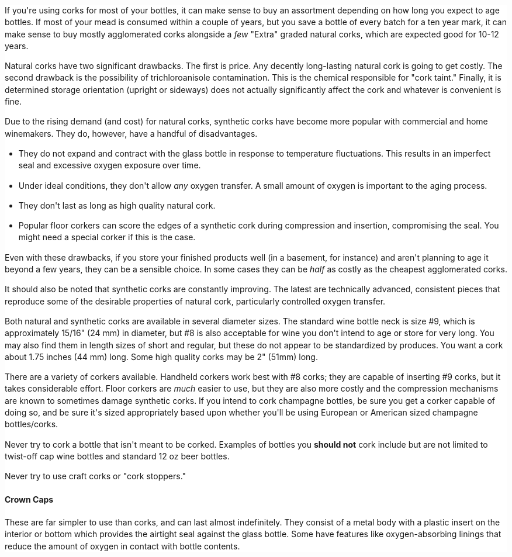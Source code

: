 If you're using corks for most of your bottles, it can make sense to buy an assortment depending on how long you expect to age bottles. If most of your mead is consumed within a couple of years, but you save a bottle of every batch for a ten year mark, it can make sense to buy mostly agglomerated corks alongside a *few* "Extra" graded natural corks, which are expected good for 10-12 years.

Natural corks have two significant drawbacks. The first is price. Any decently long-lasting natural cork is going to get costly. The second drawback is the possibility of trichloroanisole contamination. This is the chemical responsible for "cork taint." Finally, it is determined storage orientation (upright or sideways) does not actually significantly affect the cork and whatever is convenient is fine.

Due to the rising demand (and cost) for natural corks, synthetic corks have become more popular with commercial and home winemakers. They do, however, have a handful of disadvantages.

* They do not expand and contract with the glass bottle in response to temperature fluctuations. This results in an imperfect seal and excessive oxygen exposure over time.

* Under ideal conditions, they don't allow *any* oxygen transfer. A small amount of oxygen is important to the aging process.

* They don't last as long as high quality natural cork.

* Popular floor corkers can score the edges of a synthetic cork during compression and insertion, compromising the seal. You might need a special corker if this is the case.

Even with these drawbacks, if you store your finished products well (in a basement, for instance) and aren't planning to age it beyond a few years, they can be a sensible choice. In some cases they can be *half* as costly as the cheapest agglomerated corks.

It should also be noted that synthetic corks are constantly improving. The latest are technically advanced, consistent pieces that reproduce some of the desirable properties of natural cork, particularly controlled oxygen transfer.

Both natural and synthetic corks are available in several diameter sizes. The standard wine bottle neck is size #9, which is approximately 15/16" (24 mm) in diameter, but #8 is also acceptable for wine you don't intend to age or store for very long. You may also find them in length sizes of short and regular, but these do not appear to be standardized by produces. You want a cork about 1.75 inches (44 mm) long. Some high quality corks may be 2" (51mm) long.

There are a variety of corkers available. Handheld corkers work best with #8 corks; they are capable of inserting #9 corks, but it takes considerable effort. Floor corkers are *much* easier to use, but they are also more costly and the compression mechanisms are known to sometimes damage synthetic corks. If you intend to cork champagne bottles, be sure you get a corker capable of doing so, and be sure it's sized appropriately based upon whether you'll be using European or American sized champagne bottles/corks.

Never try to cork a bottle that isn't meant to be corked. Examples of bottles you **should not** cork include but are not limited to twist-off cap wine bottles and standard 12 oz beer bottles.

Never try to use craft corks or "cork stoppers."

#### Crown Caps

These are far simpler to use than corks, and can last almost indefinitely. They consist of a metal body with a plastic insert on the interior or bottom which provides the airtight seal against the glass bottle. Some have features like oxygen-absorbing linings that reduce the amount of oxygen in contact with bottle contents.
